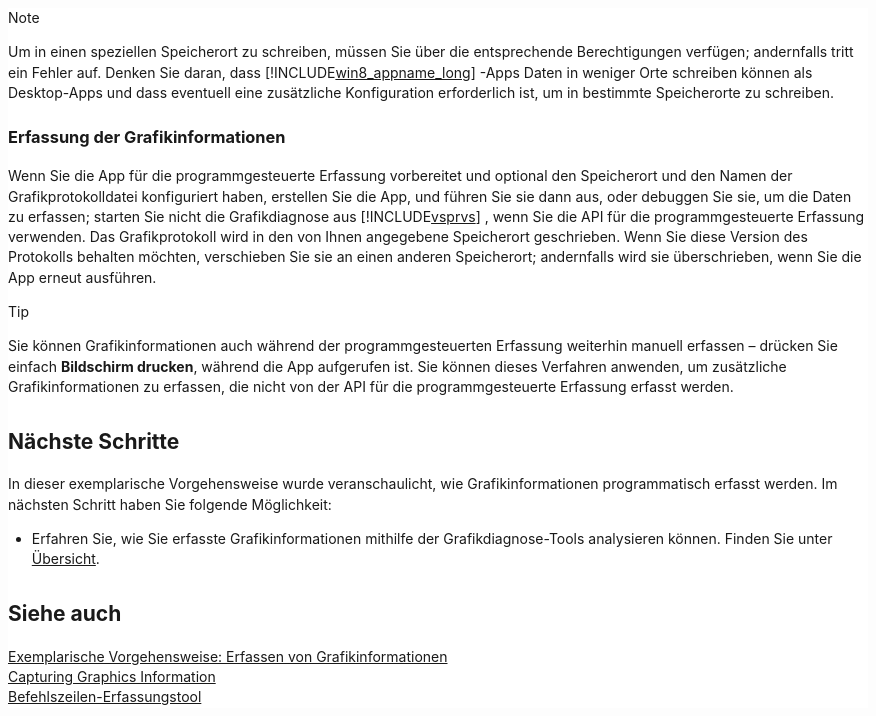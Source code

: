 > [!NOTE]
>  Um in einen speziellen Speicherort zu schreiben, müssen Sie über die entsprechende Berechtigungen verfügen; andernfalls tritt ein Fehler auf. Denken Sie daran, dass [!INCLUDE[win8_appname_long](../includes/win8-appname-long-md.md)] -Apps Daten in weniger Orte schreiben können als Desktop-Apps und dass eventuell eine zusätzliche Konfiguration erforderlich ist, um in bestimmte Speicherorte zu schreiben.  
  
### <a name="capturing-the-graphics-information"></a>Erfassung der Grafikinformationen  
 Wenn Sie die App für die programmgesteuerte Erfassung vorbereitet und optional den Speicherort und den Namen der Grafikprotokolldatei konfiguriert haben, erstellen Sie die App, und führen Sie sie dann aus, oder debuggen Sie sie, um die Daten zu erfassen; starten Sie nicht die Grafikdiagnose aus [!INCLUDE[vsprvs](../includes/vsprvs-md.md)] , wenn Sie die API für die programmgesteuerte Erfassung verwenden. Das Grafikprotokoll wird in den von Ihnen angegebene Speicherort geschrieben. Wenn Sie diese Version des Protokolls behalten möchten, verschieben Sie sie an einen anderen Speicherort; andernfalls wird sie überschrieben, wenn Sie die App erneut ausführen.  
  
> [!TIP]
>  Sie können Grafikinformationen auch während der programmgesteuerten Erfassung weiterhin manuell erfassen – drücken Sie einfach **Bildschirm drucken**, während die App aufgerufen ist. Sie können dieses Verfahren anwenden, um zusätzliche Grafikinformationen zu erfassen, die nicht von der API für die programmgesteuerte Erfassung erfasst werden.  
  
## <a name="next-steps"></a>Nächste Schritte  
 In dieser exemplarische Vorgehensweise wurde veranschaulicht, wie Grafikinformationen programmatisch erfasst werden. Im nächsten Schritt haben Sie folgende Möglichkeit:  
  
-   Erfahren Sie, wie Sie erfasste Grafikinformationen mithilfe der Grafikdiagnose-Tools analysieren können. Finden Sie unter [Übersicht](../debugger/overview-of-visual-studio-graphics-diagnostics.md).  
  
## <a name="see-also"></a>Siehe auch  
 [Exemplarische Vorgehensweise: Erfassen von Grafikinformationen](../debugger/walkthrough-capturing-graphics-information.md)   
 [Capturing Graphics Information](../debugger/capturing-graphics-information.md)   
 [Befehlszeilen-Erfassungstool](../debugger/command-line-capture-tool.md)
